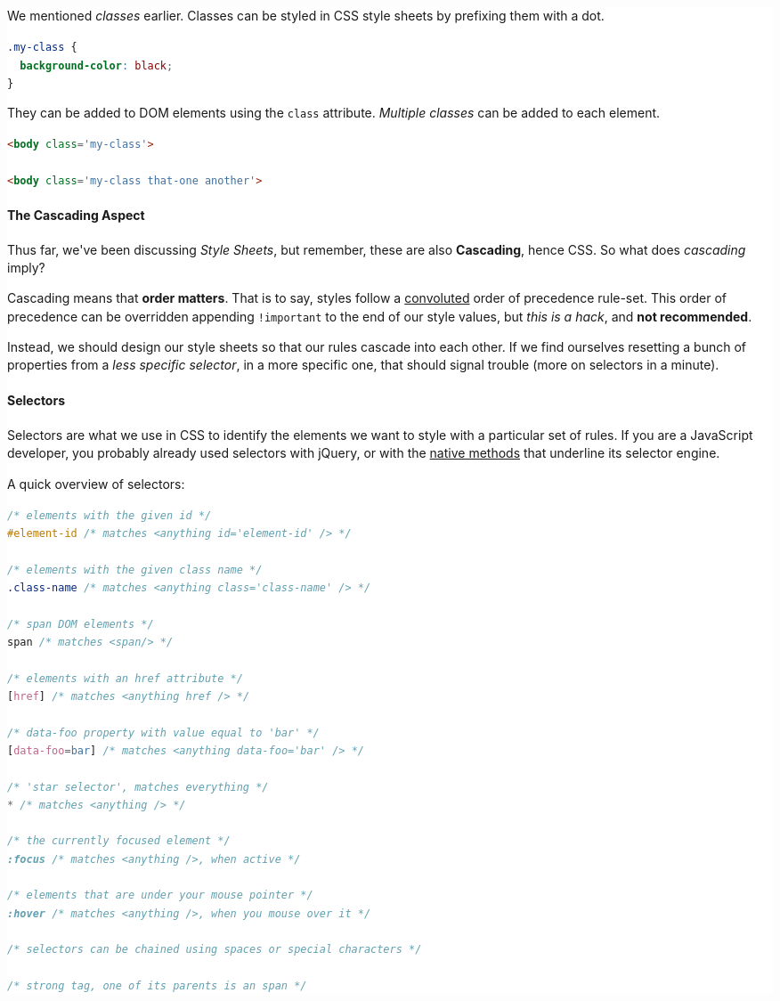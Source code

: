 We mentioned _classes_ earlier. Classes can be styled in CSS style sheets by prefixing them with a dot.

```css
.my-class {
  background-color: black;
}
```

They can be added to DOM elements using the `class` attribute. _Multiple classes_ can be added to each element.

```html
<body class='my-class'>

<body class='my-class that-one another'>
```

#### The Cascading Aspect ####

Thus far, we've been discussing _Style Sheets_, but remember, these are also **Cascading**, hence CSS. So what does _cascading_ imply?

Cascading means that **order matters**. That is to say, styles follow a [convoluted](http://www.w3.org/TR/CSS2/cascade.html "Cascading and Inheritance in CSS - W3") order of precedence rule-set. This order of precedence can be overridden appending `!important` to the end of our style values, but _this is a hack_, and **not recommended**.

Instead, we should design our style sheets so that our rules cascade into each other. If we find ourselves resetting a bunch of properties from a _less specific selector_, in a more specific one, that should signal trouble (more on selectors in a minute).

#### Selectors ####

Selectors are what we use in CSS to identify the elements we want to style with a particular set of rules. If you are a JavaScript developer, you probably already used selectors with jQuery, or with the [native methods](/2013/06/10/uncovering-the-native-dom-api "Uncovering the Native DOM API") that underline its selector engine.

A quick overview of selectors:

```css
/* elements with the given id */
#element-id /* matches <anything id='element-id' /> */

/* elements with the given class name */
.class-name /* matches <anything class='class-name' /> */

/* span DOM elements */
span /* matches <span/> */

/* elements with an href attribute */
[href] /* matches <anything href /> */

/* data-foo property with value equal to 'bar' */
[data-foo=bar] /* matches <anything data-foo='bar' /> */

/* 'star selector', matches everything */
* /* matches <anything /> */

/* the currently focused element */
:focus /* matches <anything />, when active */

/* elements that are under your mouse pointer */
:hover /* matches <anything />, when you mouse over it */

/* selectors can be chained using spaces or special characters */

/* strong tag, one of its parents is an span */
```

  [1]: https://i.imgur.com/IlF1a3X.png "reset.css in web dev tools"
  [2]: https://i.imgur.com/ePrmACd.png "normalize.css in web dev tools"